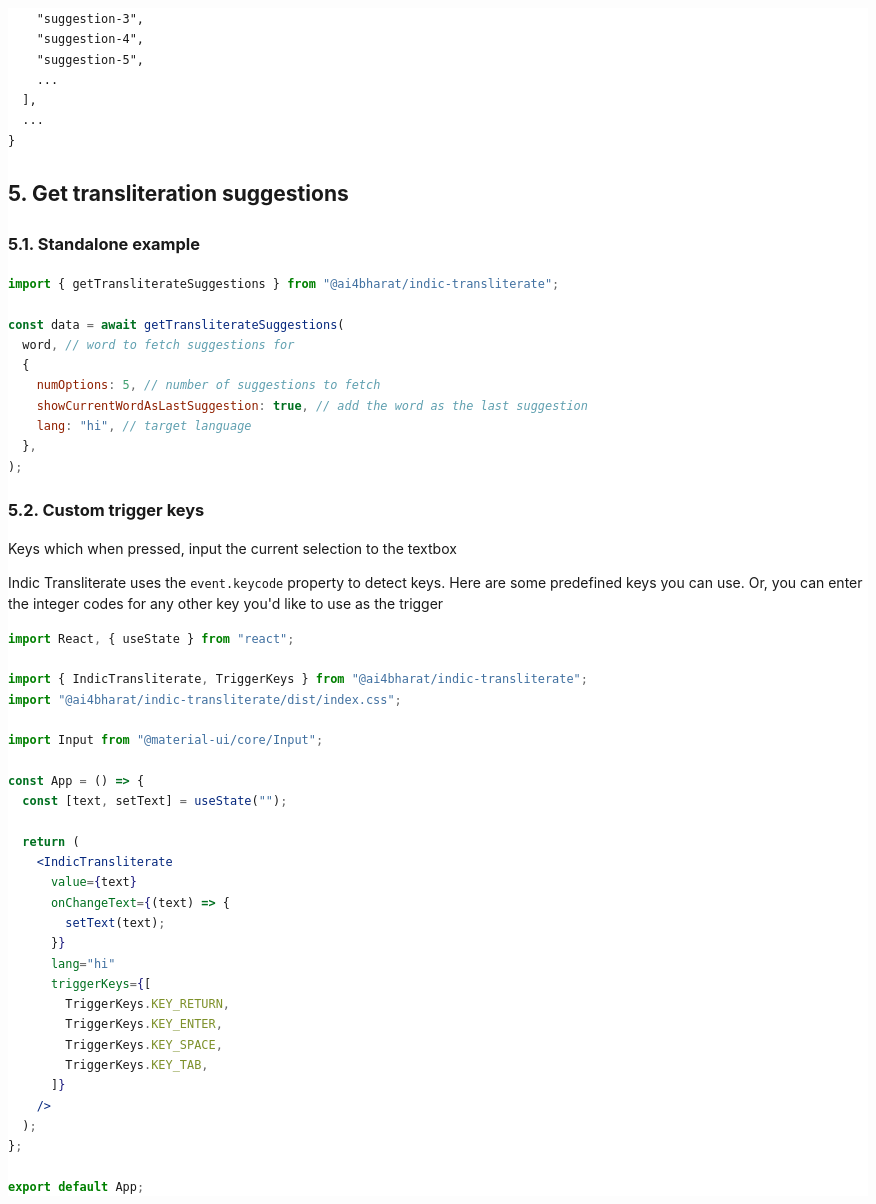 ```
    "suggestion-3",
    "suggestion-4",
    "suggestion-5",
    ...
  ],
  ...
}
```



## 5. Get transliteration suggestions

### 5.1. Standalone example

```jsx
import { getTransliterateSuggestions } from "@ai4bharat/indic-transliterate";

const data = await getTransliterateSuggestions(
  word, // word to fetch suggestions for
  {
    numOptions: 5, // number of suggestions to fetch
    showCurrentWordAsLastSuggestion: true, // add the word as the last suggestion
    lang: "hi", // target language
  },
);
```

### 5.2. Custom trigger keys

Keys which when pressed, input the current selection to the textbox

Indic Transliterate uses the `event.keycode` property to detect keys. Here are some predefined keys you can use. Or, you can enter the integer codes for any other key you'd like to use as the trigger

```jsx
import React, { useState } from "react";

import { IndicTransliterate, TriggerKeys } from "@ai4bharat/indic-transliterate";
import "@ai4bharat/indic-transliterate/dist/index.css";

import Input from "@material-ui/core/Input";

const App = () => {
  const [text, setText] = useState("");

  return (
    <IndicTransliterate
      value={text}
      onChangeText={(text) => {
        setText(text);
      }}
      lang="hi"
      triggerKeys={[
        TriggerKeys.KEY_RETURN,
        TriggerKeys.KEY_ENTER,
        TriggerKeys.KEY_SPACE,
        TriggerKeys.KEY_TAB,
      ]}
    />
  );
};

export default App;
```
